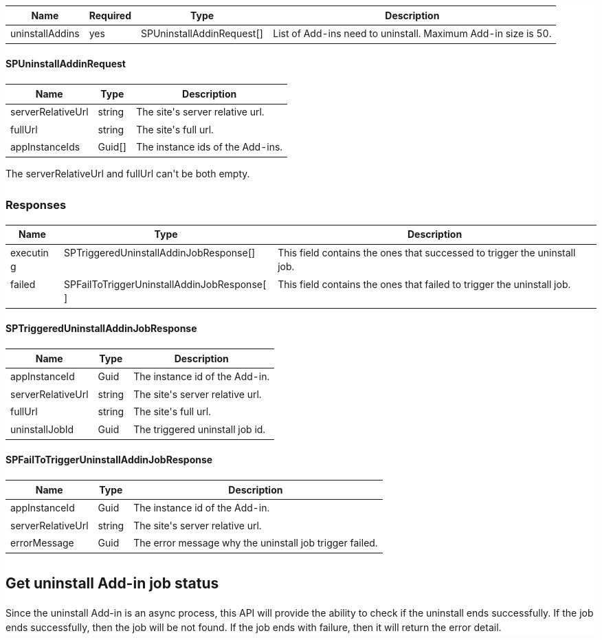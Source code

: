 | Name            | Required | Type                      | Description                                                   |
|-----------------|----------|---------------------------|---------------------------------------------------------------|
| uninstallAddins | yes      | SPUninstallAddinRequest[] | List of Add-ins need to uninstall. Maximum Add-in size is 50. |

#### SPUninstallAddinRequest

| Name              | Type   | Description                      |
|-------------------|--------|----------------------------------|
| serverRelativeUrl | string | The site's server relative url.  |
| fullUrl           | string | The site's full url.             |
| appInstanceIds    | Guid[] | The instance ids of the Add-ins. |
The serverRelativeUrl and fullUrl can't be both empty.

### Responses

| Name      | Type                                       | Description                                                               |
|-----------|--------------------------------------------|---------------------------------------------------------------------------|
| executing | SPTriggeredUninstallAddinJobResponse[]     | This field contains the ones that successed to trigger the uninstall job. |
| failed    | SPFailToTriggerUninstallAddinJobResponse[] | This field contains the ones that failed to trigger the uninstall job.    |

#### SPTriggeredUninstallAddinJobResponse

| Name              | Type   | Description                     |
|-------------------|--------|---------------------------------|
| appInstanceId     | Guid   | The instance id of the Add-in.  |
| serverRelativeUrl | string | The site's server relative url. |
| fullUrl           | string | The site's full url.            |
| uninstallJobId    | Guid   | The triggered uninstall job id. |

#### SPFailToTriggerUninstallAddinJobResponse

| Name              | Type   | Description                                             |
|-------------------|--------|---------------------------------------------------------|
| appInstanceId     | Guid   | The instance id of the Add-in.                          |
| serverRelativeUrl | string | The site's server relative url.                         |
| errorMessage      | Guid   | The error message why the uninstall job trigger failed. |


## Get uninstall Add-in job status

Since the uninstall Add-in is an async process, this API will provide the ability to check if the uninstall ends successfully. 
If the job ends successfully, then the job will be not found. If the job ends with failure, then it will return the error detail.  

